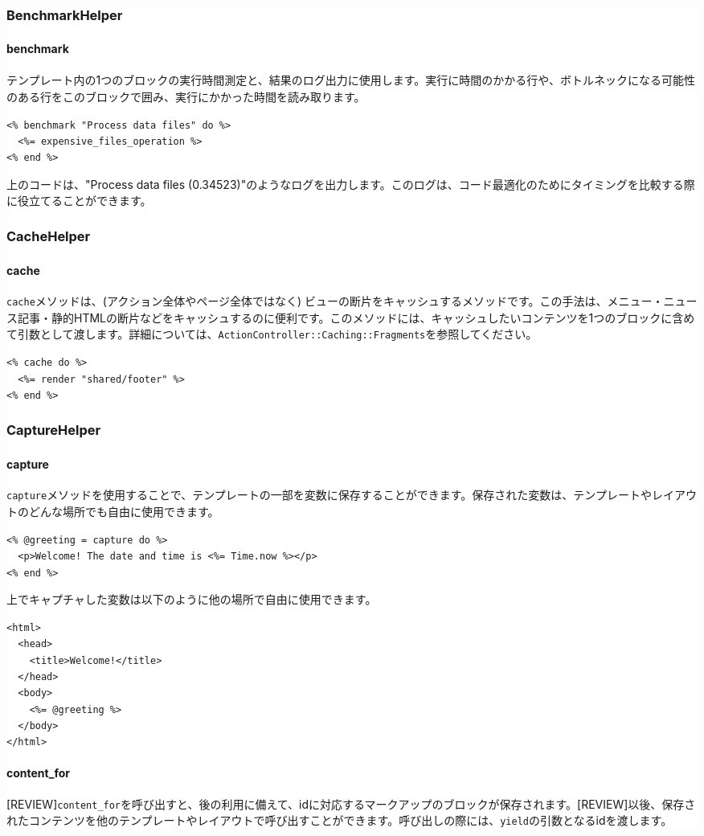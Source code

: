 ### BenchmarkHelper

#### benchmark

テンプレート内の1つのブロックの実行時間測定と、結果のログ出力に使用します。実行に時間のかかる行や、ボトルネックになる可能性のある行をこのブロックで囲み、実行にかかった時間を読み取ります。

```html+erb
<% benchmark "Process data files" do %>
  <%= expensive_files_operation %>
<% end %>
```

上のコードは、"Process data files (0.34523)"のようなログを出力します。このログは、コード最適化のためにタイミングを比較する際に役立てることができます。

### CacheHelper

#### cache

`cache`メソッドは、(アクション全体やページ全体ではなく) ビューの断片をキャッシュするメソッドです。この手法は、メニュー・ニュース記事・静的HTMLの断片などをキャッシュするのに便利です。このメソッドには、キャッシュしたいコンテンツを1つのブロックに含めて引数として渡します。詳細については、`ActionController::Caching::Fragments`を参照してください。

```erb
<% cache do %>
  <%= render "shared/footer" %>
<% end %>
```

### CaptureHelper

#### capture

`capture`メソッドを使用することで、テンプレートの一部を変数に保存することができます。保存された変数は、テンプレートやレイアウトのどんな場所でも自由に使用できます。

```html+erb
<% @greeting = capture do %>
  <p>Welcome! The date and time is <%= Time.now %></p>
<% end %>
```

上でキャプチャした変数は以下のように他の場所で自由に使用できます。

```html+erb
<html>
  <head>
    <title>Welcome!</title>
  </head>
  <body>
    <%= @greeting %>
  </body>
</html>
```

#### content_for

[REVIEW]`content_for`を呼び出すと、後の利用に備えて、idに対応するマークアップのブロックが保存されます。[REVIEW]以後、保存されたコンテンツを他のテンプレートやレイアウトで呼び出すことができます。呼び出しの際には、`yield`の引数となるidを渡します。
